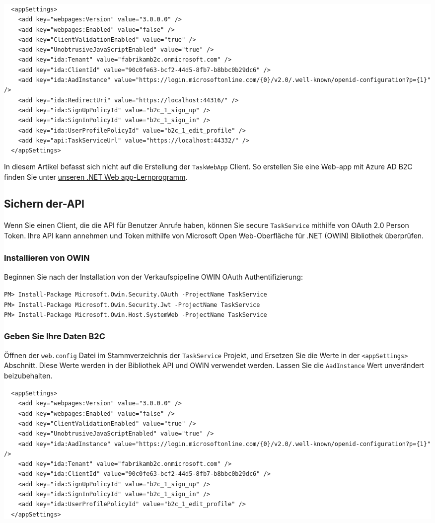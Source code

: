 ```
  <appSettings>
    <add key="webpages:Version" value="3.0.0.0" />
    <add key="webpages:Enabled" value="false" />
    <add key="ClientValidationEnabled" value="true" />
    <add key="UnobtrusiveJavaScriptEnabled" value="true" />
    <add key="ida:Tenant" value="fabrikamb2c.onmicrosoft.com" />
    <add key="ida:ClientId" value="90c0fe63-bcf2-44d5-8fb7-b8bbc0b29dc6" />
    <add key="ida:AadInstance" value="https://login.microsoftonline.com/{0}/v2.0/.well-known/openid-configuration?p={1}" />
    <add key="ida:RedirectUri" value="https://localhost:44316/" />
    <add key="ida:SignUpPolicyId" value="b2c_1_sign_up" />
    <add key="ida:SignInPolicyId" value="b2c_1_sign_in" />
    <add key="ida:UserProfilePolicyId" value="b2c_1_edit_profile" />
    <add key="api:TaskServiceUrl" value="https://localhost:44332/" />
  </appSettings>
```

In diesem Artikel befasst sich nicht auf die Erstellung der `TaskWebApp` Client.  So erstellen Sie eine Web-app mit Azure AD B2C finden Sie unter [unseren .NET Web app-Lernprogramm](active-directory-b2c-devquickstarts-web-dotnet.md).

## <a name="secure-the-api"></a>Sichern der-API

Wenn Sie einen Client, die die API für Benutzer Anrufe haben, können Sie secure `TaskService` mithilfe von OAuth 2.0 Person Token. Ihre API kann annehmen und Token mithilfe von Microsoft Open Web-Oberfläche für .NET (OWIN) Bibliothek überprüfen.

### <a name="install-owin"></a>Installieren von OWIN
Beginnen Sie nach der Installation von der Verkaufspipeline OWIN OAuth Authentifizierung:

```
PM> Install-Package Microsoft.Owin.Security.OAuth -ProjectName TaskService
PM> Install-Package Microsoft.Owin.Security.Jwt -ProjectName TaskService
PM> Install-Package Microsoft.Owin.Host.SystemWeb -ProjectName TaskService
```

### <a name="enter-your-b2c-details"></a>Geben Sie Ihre Daten B2C
Öffnen der `web.config` Datei im Stammverzeichnis der `TaskService` Projekt, und Ersetzen Sie die Werte in der `<appSettings>` Abschnitt. Diese Werte werden in der Bibliothek API und OWIN verwendet werden.  Lassen Sie die `AadInstance` Wert unverändert beizubehalten.

```
  <appSettings>
    <add key="webpages:Version" value="3.0.0.0" />
    <add key="webpages:Enabled" value="false" />
    <add key="ClientValidationEnabled" value="true" />
    <add key="UnobtrusiveJavaScriptEnabled" value="true" />
    <add key="ida:AadInstance" value="https://login.microsoftonline.com/{0}/v2.0/.well-known/openid-configuration?p={1}" />
    <add key="ida:Tenant" value="fabrikamb2c.onmicrosoft.com" />
    <add key="ida:ClientId" value="90c0fe63-bcf2-44d5-8fb7-b8bbc0b29dc6" />
    <add key="ida:SignUpPolicyId" value="b2c_1_sign_up" />
    <add key="ida:SignInPolicyId" value="b2c_1_sign_in" />
    <add key="ida:UserProfilePolicyId" value="b2c_1_edit_profile" />
  </appSettings>
```
